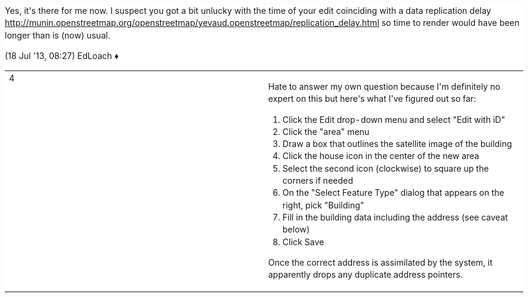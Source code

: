 <p>Yes, it's there for me now. I suspect you got a bit unlucky with the time of your edit coinciding with a data replication delay <a href="http://munin.openstreetmap.org/openstreetmap/yevaud.openstreetmap/replication_delay.html">http://munin.openstreetmap.org/openstreetmap/yevaud.openstreetmap/replication_delay.html</a> so time to render would have been longer than is (now) usual.</p>
</div>
<div id="comment-24336-info" class="comment-info">
<span class="comment-age">(18 Jul '13, 08:27)</span> <span class="comment-user userinfo">EdLoach ♦</span>
</div>
</div>
</div>
<div id="comment-tools-24308" class="comment-tools">
&#10;</div>
<div class="clear">
&#10;</div>
<div id="comment-24308-form-container" class="comment-form-container">
&#10;</div>
<div class="clear">
&#10;</div>
</div></td>
</tr>
</tbody>
</table>

</div>

<span id="24318"></span>

<div id="answer-container-24318" class="answer answered-by-owner">

<table style="width:100%;">
<colgroup>
<col style="width: 50%" />
<col style="width: 50%" />
</colgroup>
<tbody>
<tr>
<td style="width: 30px; vertical-align: top"><div class="vote-buttons">
<span id="post-24318-upvote" class="ajax-command post-vote up" rel="nofollow" title="I like this post (click again to cancel)"> </span>
<div id="post-24318-score" class="post-score" title="current number of votes">
4
</div>
<span id="post-24318-downvote" class="ajax-command post-vote down" rel="nofollow" title="I dont like this post (click again to cancel)"> </span>
</div></td>
<td><div class="item-right">
<div class="answer-body">
<p>Hate to answer my own question because I'm definitely no expert on this but here's what I've figured out so far:</p>
<ol>
<li>Click the Edit drop-down menu and select "Edit with iD"</li>
<li>Click the "area" menu</li>
<li>Draw a box that outlines the satellite image of the building</li>
<li>Click the house icon in the center of the new area</li>
<li>Select the second icon (clockwise) to square up the corners if needed</li>
<li>On the "Select Feature Type" dialog that appears on the right, pick "Building"</li>
<li>Fill in the building data including the address (see caveat below)</li>
<li>Click Save</li>
</ol>
<p>Once the correct address is assimilated by the system, it apparently drops any duplicate address pointers.</p>